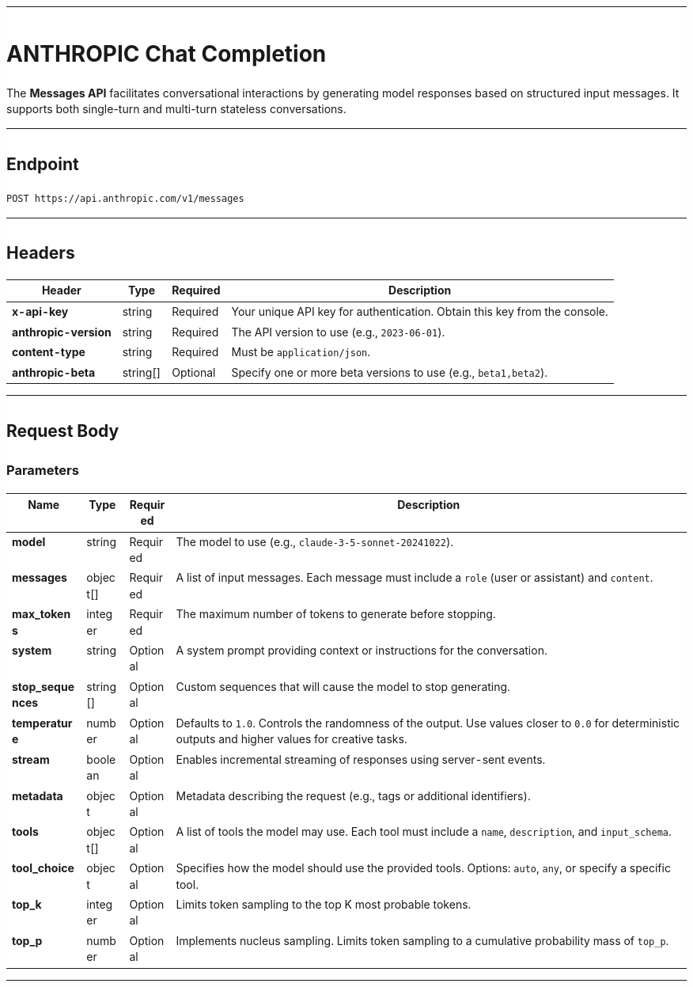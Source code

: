 
---
# ANTHROPIC Chat Completion

The **Messages API** facilitates conversational interactions by generating model responses based on structured input messages. It supports both single-turn and multi-turn stateless conversations.

---

## Endpoint
```
POST https://api.anthropic.com/v1/messages
```

---

## Headers

| Header               | Type    | Required | Description                                                                 |
|----------------------|---------|----------|-----------------------------------------------------------------------------|
| **x-api-key**        | string  | Required | Your unique API key for authentication. Obtain this key from the console.  |
| **anthropic-version**| string  | Required | The API version to use (e.g., `2023-06-01`).                               |
| **content-type**     | string  | Required | Must be `application/json`.                                                |
| **anthropic-beta**   | string[]| Optional | Specify one or more beta versions to use (e.g., `beta1,beta2`).            |

---

## Request Body

### Parameters

| Name             | Type             | Required | Description                                                                                                                                                          |
|------------------|------------------|----------|----------------------------------------------------------------------------------------------------------------------------------------------------------------------|
| **model**        | string           | Required | The model to use (e.g., `claude-3-5-sonnet-20241022`).                                                                                                               |
| **messages**     | object[]         | Required | A list of input messages. Each message must include a `role` (user or assistant) and `content`.                                                                     |
| **max_tokens**   | integer          | Required | The maximum number of tokens to generate before stopping.                                                                                                           |
| **system**       | string           | Optional | A system prompt providing context or instructions for the conversation.                                                                                             |
| **stop_sequences**| string[]        | Optional | Custom sequences that will cause the model to stop generating.                                                                                                      |
| **temperature**  | number           | Optional | Defaults to `1.0`. Controls the randomness of the output. Use values closer to `0.0` for deterministic outputs and higher values for creative tasks.                |
| **stream**       | boolean          | Optional | Enables incremental streaming of responses using server-sent events.                                                                                                |
| **metadata**     | object           | Optional | Metadata describing the request (e.g., tags or additional identifiers).                                                                                             |
| **tools**        | object[]         | Optional | A list of tools the model may use. Each tool must include a `name`, `description`, and `input_schema`.                                                              |
| **tool_choice**  | object           | Optional | Specifies how the model should use the provided tools. Options: `auto`, `any`, or specify a specific tool.                                                          |
| **top_k**        | integer          | Optional | Limits token sampling to the top K most probable tokens.                                                                                                            |
| **top_p**        | number           | Optional | Implements nucleus sampling. Limits token sampling to a cumulative probability mass of `top_p`.                                                                    |

---